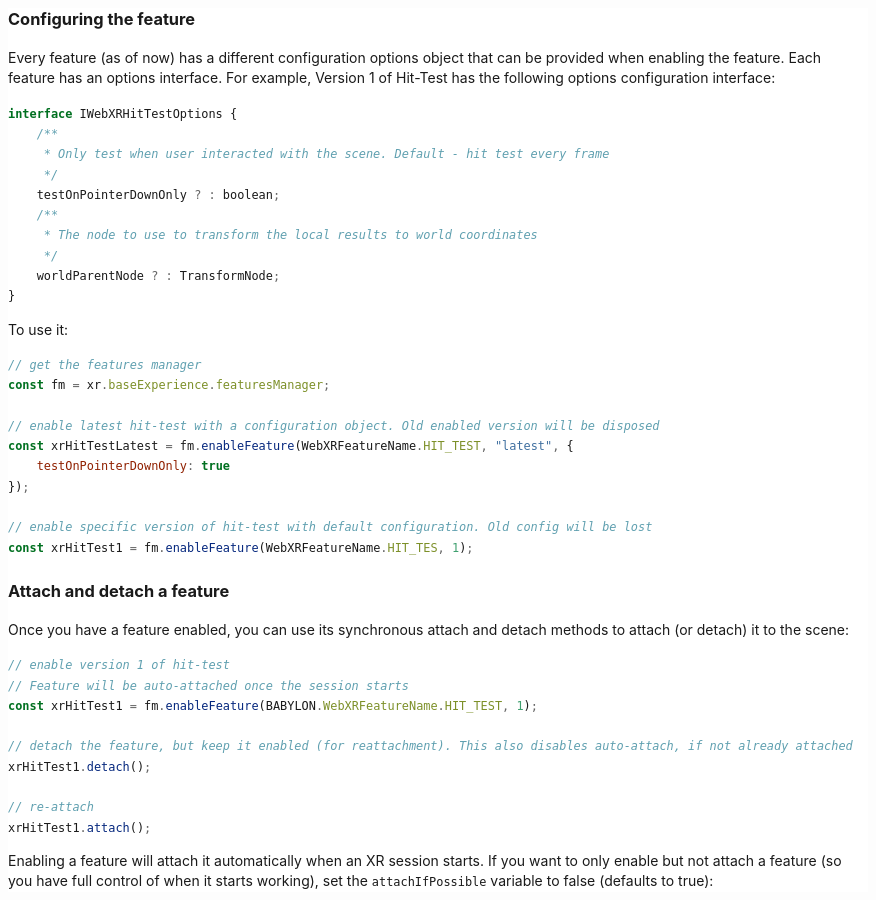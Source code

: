 ### Configuring the feature

Every feature (as of now) has a different configuration options object that can be provided when enabling the feature. Each feature has an options interface. For example, Version 1 of Hit-Test has the following options configuration interface:

``` javascript
interface IWebXRHitTestOptions {
    /**
     * Only test when user interacted with the scene. Default - hit test every frame
     */
    testOnPointerDownOnly ? : boolean;
    /**
     * The node to use to transform the local results to world coordinates
     */
    worldParentNode ? : TransformNode;
}
```

To use it:

``` javascript
// get the features manager
const fm = xr.baseExperience.featuresManager;

// enable latest hit-test with a configuration object. Old enabled version will be disposed
const xrHitTestLatest = fm.enableFeature(WebXRFeatureName.HIT_TEST, "latest", {
    testOnPointerDownOnly: true
});

// enable specific version of hit-test with default configuration. Old config will be lost
const xrHitTest1 = fm.enableFeature(WebXRFeatureName.HIT_TES, 1);
```

### Attach and detach a feature

Once you have a feature enabled, you can use its synchronous attach and detach methods to attach (or detach) it to the scene:

``` javascript
// enable version 1 of hit-test
// Feature will be auto-attached once the session starts
const xrHitTest1 = fm.enableFeature(BABYLON.WebXRFeatureName.HIT_TEST, 1);

// detach the feature, but keep it enabled (for reattachment). This also disables auto-attach, if not already attached
xrHitTest1.detach();

// re-attach
xrHitTest1.attach();
```

Enabling a feature will attach it automatically when an XR session starts. If you want to only enable but not attach a feature (so you have full control of when it starts working), set the `attachIfPossible` variable to false (defaults to true):
